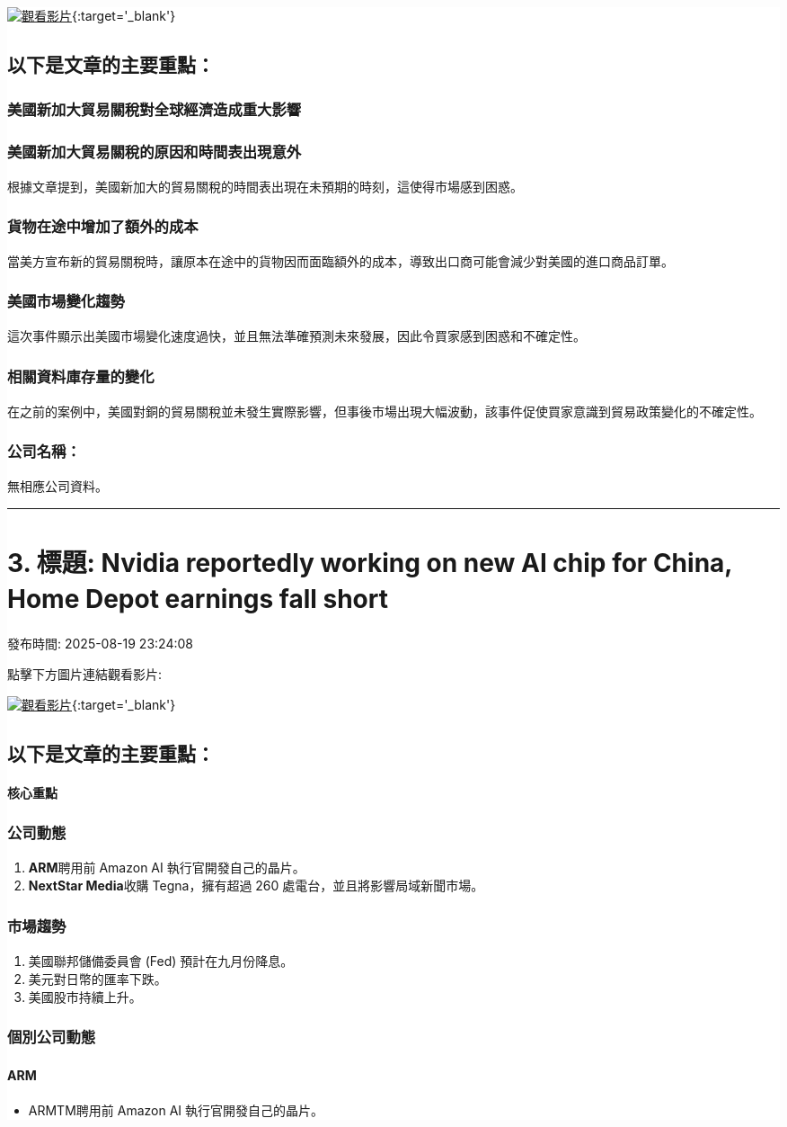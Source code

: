  [![觀看影片](https://i.ytimg.com/vi/PpEJkLINR9c/sddefault.jpg)](https://www.youtube.com/watch?v=PpEJkLINR9c){:target='_blank'}

## 以下是文章的主要重點：

### 美國新加大貿易關稅對全球經濟造成重大影響
### 美國新加大貿易關稅的原因和時間表出現意外
根據文章提到，美國新加大的貿易關稅的時間表出現在未預期的時刻，這使得市場感到困惑。

### 貨物在途中增加了額外的成本
當美方宣布新的貿易關稅時，讓原本在途中的貨物因而面臨額外的成本，導致出口商可能會減少對美國的進口商品訂單。

### 美國市場變化趨勢
這次事件顯示出美國市場變化速度過快，並且無法準確預測未來發展，因此令買家感到困惑和不確定性。

### 相關資料庫存量的變化

在之前的案例中，美國對銅的貿易關稅並未發生實際影響，但事後市場出現大幅波動，該事件促使買家意識到貿易政策變化的不確定性。

### 公司名稱：

無相應公司資料。

---
# 3. 標題: Nvidia reportedly working on new AI chip for China, Home Depot earnings fall short
發布時間: 2025-08-19 23:24:08

點擊下方圖片連結觀看影片:

 [![觀看影片](https://i.ytimg.com/vi/DXEC5zAZsIk/sddefault.jpg)](https://www.youtube.com/watch?v=DXEC5zAZsIk){:target='_blank'}

## 以下是文章的主要重點：

**核心重點**
### 公司動態
1. **ARM**聘用前 Amazon AI 執行官開發自己的晶片。
2. **NextStar Media**收購 Tegna，擁有超過 260 處電台，並且將影響局域新聞市場。

### 市場趨勢
1. 美國聯邦儲備委員會 (Fed) 預計在九月份降息。
2. 美元對日幣的匯率下跌。
3. 美國股市持續上升。

### 個別公司動態
#### **ARM**
* ARMTM聘用前 Amazon AI 執行官開發自己的晶片。
